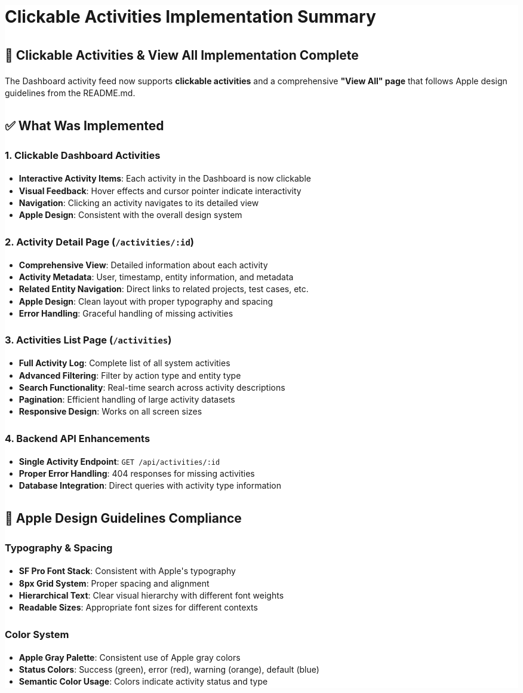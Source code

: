 # Clickable Activities Implementation Summary

## 🎉 **Clickable Activities & View All Implementation Complete**

The Dashboard activity feed now supports **clickable activities** and a comprehensive **"View All" page** that follows Apple design guidelines from the README.md.

## ✅ **What Was Implemented**

### **1. Clickable Dashboard Activities**
- **Interactive Activity Items**: Each activity in the Dashboard is now clickable
- **Visual Feedback**: Hover effects and cursor pointer indicate interactivity
- **Navigation**: Clicking an activity navigates to its detailed view
- **Apple Design**: Consistent with the overall design system

### **2. Activity Detail Page (`/activities/:id`)**
- **Comprehensive View**: Detailed information about each activity
- **Activity Metadata**: User, timestamp, entity information, and metadata
- **Related Entity Navigation**: Direct links to related projects, test cases, etc.
- **Apple Design**: Clean layout with proper typography and spacing
- **Error Handling**: Graceful handling of missing activities

### **3. Activities List Page (`/activities`)**
- **Full Activity Log**: Complete list of all system activities
- **Advanced Filtering**: Filter by action type and entity type
- **Search Functionality**: Real-time search across activity descriptions
- **Pagination**: Efficient handling of large activity datasets
- **Responsive Design**: Works on all screen sizes

### **4. Backend API Enhancements**
- **Single Activity Endpoint**: `GET /api/activities/:id`
- **Proper Error Handling**: 404 responses for missing activities
- **Database Integration**: Direct queries with activity type information

## 🎨 **Apple Design Guidelines Compliance**

### **Typography & Spacing**
- **SF Pro Font Stack**: Consistent with Apple's typography
- **8px Grid System**: Proper spacing and alignment
- **Hierarchical Text**: Clear visual hierarchy with different font weights
- **Readable Sizes**: Appropriate font sizes for different contexts

### **Color System**
- **Apple Gray Palette**: Consistent use of Apple gray colors
- **Status Colors**: Success (green), error (red), warning (orange), default (blue)
- **Semantic Color Usage**: Colors indicate activity status and type
